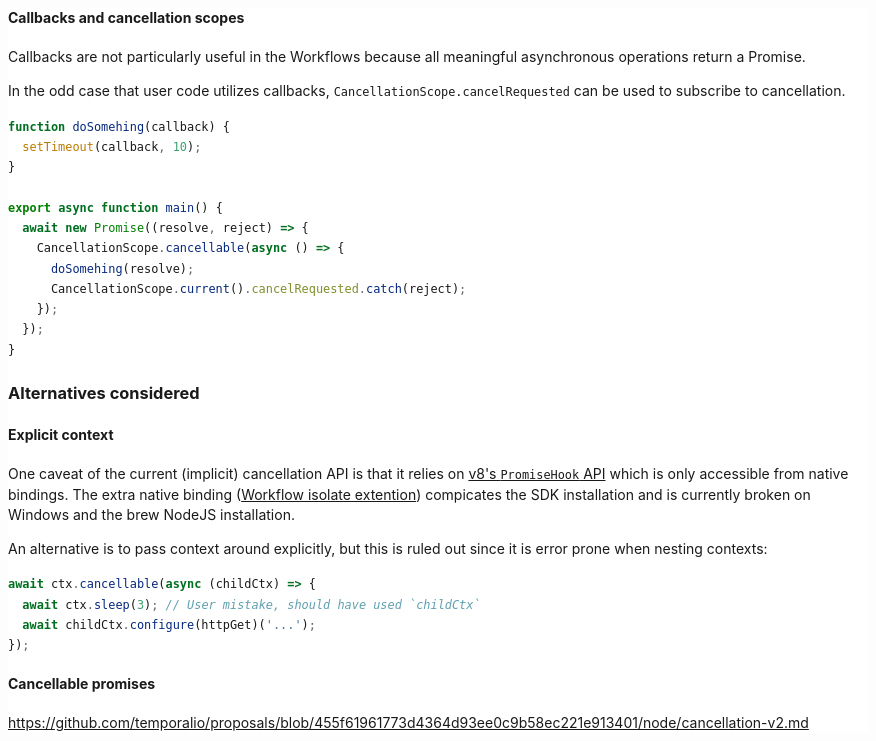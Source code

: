 #### Callbacks and cancellation scopes

Callbacks are not particularly useful in the Workflows because all meaningful asynchronous operations return a Promise.

In the odd case that user code utilizes callbacks, `CancellationScope.cancelRequested` can be used to subscribe to cancellation.

```js
function doSomehing(callback) {
  setTimeout(callback, 10);
}

export async function main() {
  await new Promise((resolve, reject) => {
    CancellationScope.cancellable(async () => {
      doSomehing(resolve);
      CancellationScope.current().cancelRequested.catch(reject);
    });
  });
}
```

### Alternatives considered

#### Explicit context

One caveat of the current (implicit) cancellation API is that it relies on [v8's `PromiseHook` API](https://v8.github.io/api/head/namespacev8.html#a3f6381f74a2bcfbdc65fc0df7780f16e) which is only accessible from native bindings.
The extra native binding ([Workflow isolate extention](https://github.com/temporalio/sdk-node/blob/a25c0feca791a195eb5e50cf8c0fd9e0b5a1db83/packages/worker/native/workflow-isolate-extension.cc)) compicates the SDK installation and is currently broken on Windows and the brew NodeJS installation.

An alternative is to pass context around explicitly, but this is ruled out since it is error prone when nesting contexts:

```ts
await ctx.cancellable(async (childCtx) => {
  await ctx.sleep(3); // User mistake, should have used `childCtx`
  await childCtx.configure(httpGet)('...');
});
```

#### Cancellable promises

https://github.com/temporalio/proposals/blob/455f61961773d4364d93ee0c9b58ec221e913401/node/cancellation-v2.md
